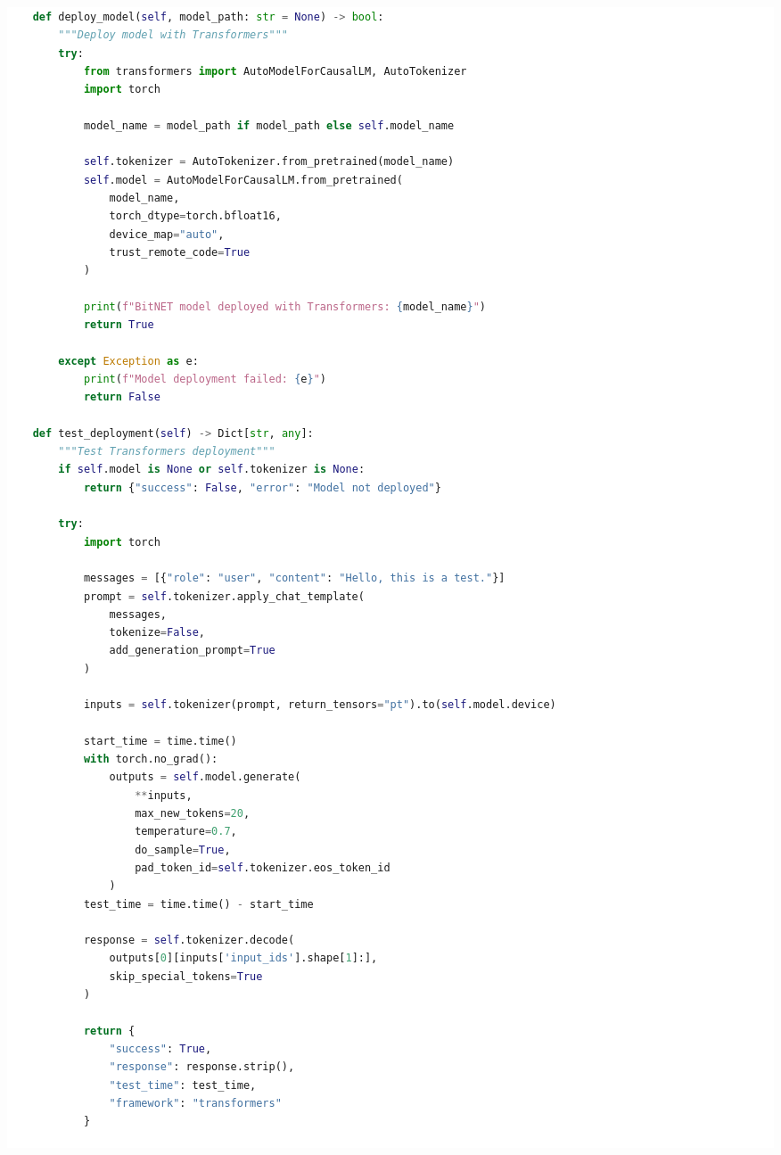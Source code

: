 ```python
    def deploy_model(self, model_path: str = None) -> bool:
        """Deploy model with Transformers"""
        try:
            from transformers import AutoModelForCausalLM, AutoTokenizer
            import torch
            
            model_name = model_path if model_path else self.model_name
            
            self.tokenizer = AutoTokenizer.from_pretrained(model_name)
            self.model = AutoModelForCausalLM.from_pretrained(
                model_name,
                torch_dtype=torch.bfloat16,
                device_map="auto",
                trust_remote_code=True
            )
            
            print(f"BitNET model deployed with Transformers: {model_name}")
            return True
            
        except Exception as e:
            print(f"Model deployment failed: {e}")
            return False
    
    def test_deployment(self) -> Dict[str, any]:
        """Test Transformers deployment"""
        if self.model is None or self.tokenizer is None:
            return {"success": False, "error": "Model not deployed"}
        
        try:
            import torch
            
            messages = [{"role": "user", "content": "Hello, this is a test."}]
            prompt = self.tokenizer.apply_chat_template(
                messages,
                tokenize=False,
                add_generation_prompt=True
            )
            
            inputs = self.tokenizer(prompt, return_tensors="pt").to(self.model.device)
            
            start_time = time.time()
            with torch.no_grad():
                outputs = self.model.generate(
                    **inputs,
                    max_new_tokens=20,
                    temperature=0.7,
                    do_sample=True,
                    pad_token_id=self.tokenizer.eos_token_id
                )
            test_time = time.time() - start_time
            
            response = self.tokenizer.decode(
                outputs[0][inputs['input_ids'].shape[1]:],
                skip_special_tokens=True
            )
            
            return {
                "success": True,
                "response": response.strip(),
                "test_time": test_time,
                "framework": "transformers"
            }
            
```